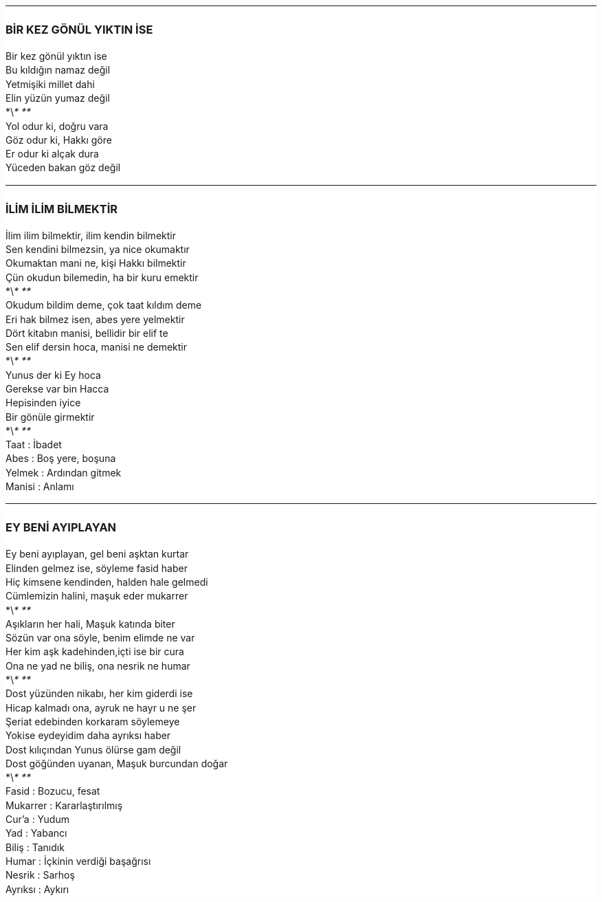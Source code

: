 <hr />

<h3 id="bir-kez-gonul-yiktin-ise">BİR KEZ GÖNÜL YIKTIN İSE</h3>

Bir kez gönül yıktın ise  
Bu kıldığın namaz değil  
Yetmişiki millet dahi  
Elin yüzün yumaz değil  
\*\\*\* \*\**  
Yol odur ki, doğru vara  
Göz odur ki, Hakkı göre  
Er odur ki alçak dura  
Yüceden bakan göz değil

<hr />

<h3 id="ilim-ilim-bilmektir">İLİM İLİM BİLMEKTİR</h3>

İlim ilim bilmektir, ilim kendin bilmektir  
Sen kendini bilmezsin, ya nice okumaktır  
Okumaktan mani ne, kişi Hakkı bilmektir  
Çün okudun bilemedin, ha bir kuru emektir  
\*\\*\* \*\**  
Okudum bildim deme, çok taat kıldım deme  
Eri hak bilmez isen, abes yere yelmektir  
Dört kitabın manisi, bellidir bir elif te  
Sen elif dersin hoca, manisi ne demektir  
\*\\*\* \*\**  
Yunus der ki Ey hoca  
Gerekse var bin Hacca  
Hepisinden iyice  
Bir gönüle girmektir  
\*\\*\* \*\**  
Taat : İbadet  
Abes : Boş yere, boşuna  
Yelmek : Ardından gitmek  
Manisi : Anlamı

<hr />

<h3 id="ey-beni-ayiplayan">EY BENİ AYIPLAYAN</h3>

Ey beni ayıplayan, gel beni aşktan kurtar  
Elinden gelmez ise, söyleme fasid haber  
Hiç kimsene kendinden, halden hale gelmedi  
Cümlemizin halini, maşuk eder mukarrer  
\*\\*\* \*\**  
Aşıkların her hali, Maşuk katında biter  
Sözün var ona söyle, benim elimde ne var  
Her kim aşk kadehinden,içti ise bir cura  
Ona ne yad ne biliş, ona nesrik ne humar  
\*\\*\* \*\**  
Dost yüzünden nikabı, her kim giderdi ise  
Hicap kalmadı ona, ayruk ne hayr u ne şer  
Şeriat edebinden korkaram söylemeye  
Yokise eydeyidim daha ayrıksı haber  
Dost kılıçından Yunus ölürse gam değil  
Dost göğünden uyanan, Maşuk burcundan doğar  
\*\\*\* \*\**  
Fasid : Bozucu, fesat  
Mukarrer : Kararlaştırılmış  
Cur’a : Yudum  
Yad : Yabancı  
Biliş : Tanıdık  
Humar : İçkinin verdiği başağrısı  
Nesrik : Sarhoş  
Ayrıksı : Aykırı  
